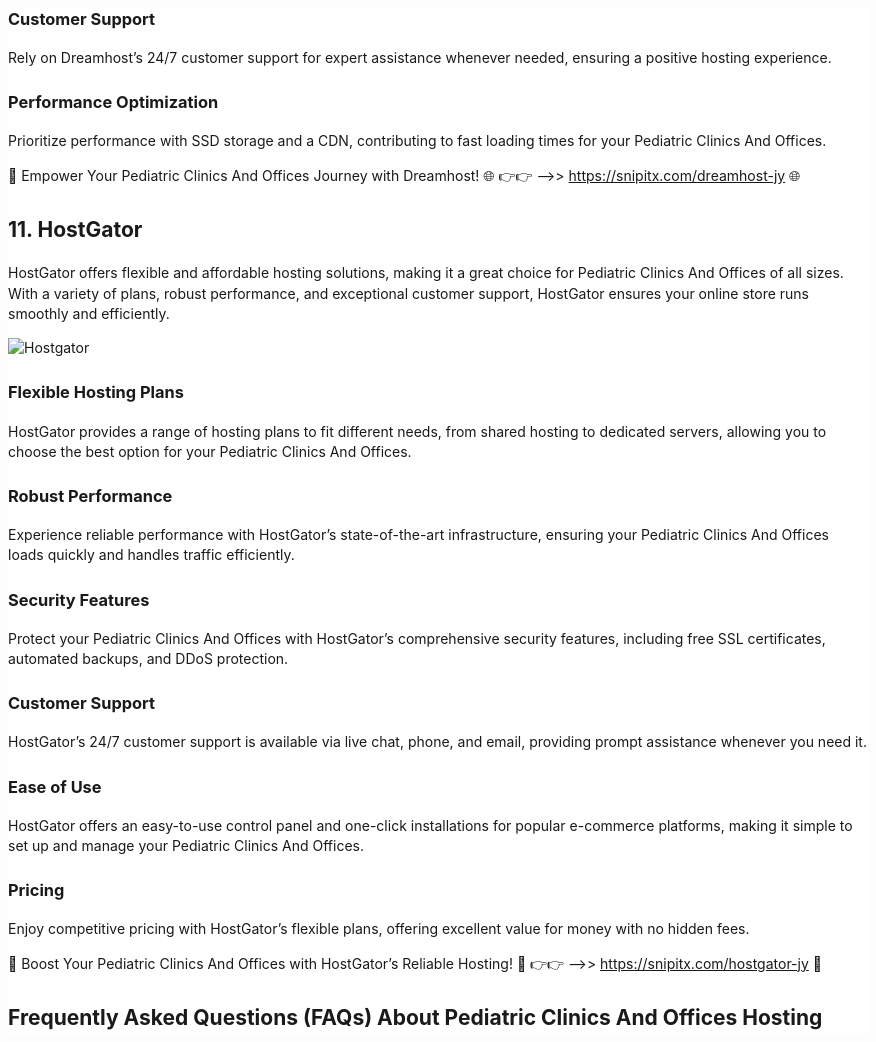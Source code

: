### Customer Support
Rely on Dreamhost’s 24/7 customer support for expert assistance whenever needed, ensuring a positive hosting experience.

### Performance Optimization
Prioritize performance with SSD storage and a CDN, contributing to fast loading times for your Pediatric Clinics And Offices.

🚀 Empower Your Pediatric Clinics And Offices Journey with Dreamhost! 🌐
👉👉 -->> https://snipitx.com/dreamhost-jy 🌐

## 11. HostGator

HostGator offers flexible and affordable hosting solutions, making it a great choice for Pediatric Clinics And Offices of all sizes. With a variety of plans, robust performance, and exceptional customer support, HostGator ensures your online store runs smoothly and efficiently.

![Hostgator](https://i.imgur.com/SNC0dSu.jpeg "Hostgator Hosting")

### Flexible Hosting Plans
HostGator provides a range of hosting plans to fit different needs, from shared hosting to dedicated servers, allowing you to choose the best option for your Pediatric Clinics And Offices.

### Robust Performance
Experience reliable performance with HostGator’s state-of-the-art infrastructure, ensuring your Pediatric Clinics And Offices loads quickly and handles traffic efficiently.

### Security Features
Protect your Pediatric Clinics And Offices with HostGator’s comprehensive security features, including free SSL certificates, automated backups, and DDoS protection.

### Customer Support
HostGator’s 24/7 customer support is available via live chat, phone, and email, providing prompt assistance whenever you need it.

### Ease of Use
HostGator offers an easy-to-use control panel and one-click installations for popular e-commerce platforms, making it simple to set up and manage your Pediatric Clinics And Offices.

### Pricing
Enjoy competitive pricing with HostGator’s flexible plans, offering excellent value for money with no hidden fees.

🌟 Boost Your Pediatric Clinics And Offices with HostGator’s Reliable Hosting! 🚀
👉👉 -->> https://snipitx.com/hostgator-jy 🚀

## Frequently Asked Questions (FAQs) About Pediatric Clinics And Offices Hosting
